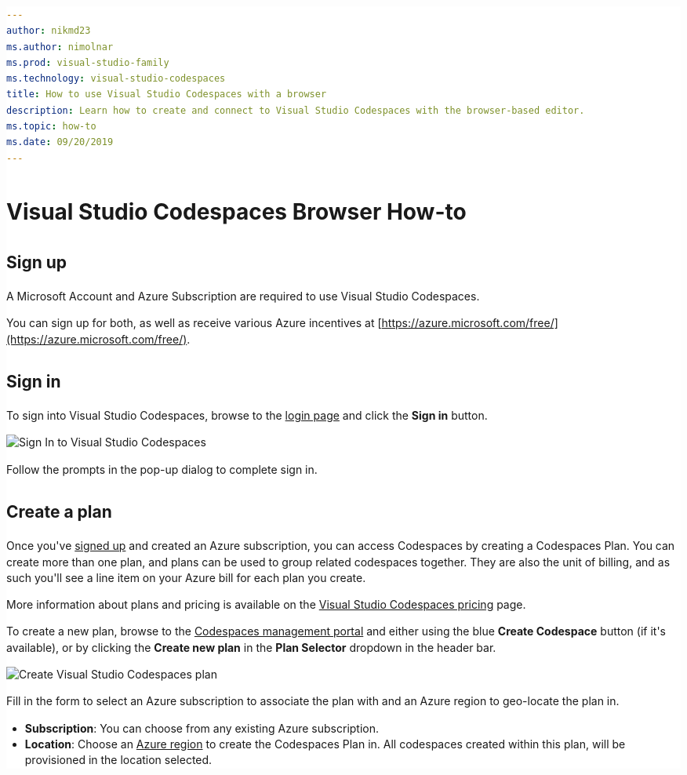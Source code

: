 ```yaml
---
author: nikmd23
ms.author: nimolnar
ms.prod: visual-studio-family
ms.technology: visual-studio-codespaces
title: How to use Visual Studio Codespaces with a browser
description: Learn how to create and connect to Visual Studio Codespaces with the browser-based editor.
ms.topic: how-to
ms.date: 09/20/2019
---
```


# Visual Studio Codespaces Browser How-to

## Sign up

A Microsoft Account and Azure Subscription are required to use Visual Studio Codespaces.

You can sign up for both, as well as receive various Azure incentives at [https://azure.microsoft.com/free/](https://azure.microsoft.com/free/).

## Sign in

To sign into Visual Studio Codespaces, browse to the [login page](https://online.visualstudio.com/login) and click the **Sign in** button.

![Sign In to Visual Studio Codespaces](../images/sign-in-vso-01.png)

Follow the prompts in the pop-up dialog to complete sign in.

## Create a plan

Once you've [signed up](#sign-up) and created an Azure subscription, you can access Codespaces by creating a Codespaces Plan. You can create more than one plan, and plans can be used to group related codespaces together. They are also the unit of billing, and as such you'll see a line item on your Azure bill for each plan you create.

More information about plans and pricing is available on the [Visual Studio Codespaces pricing](https://aka.ms/vso-pricing) page.

To create a new plan, browse to the [Codespaces management portal](https://online.visualstudio.com/environments) and either using the blue **Create Codespace** button (if it's available), or by clicking the **Create new plan** in the **Plan Selector** dropdown in the header bar.

![Create Visual Studio Codespaces plan](../images/create-plan-vso-01.png)

Fill in the form to select an Azure subscription to associate the plan with and an Azure region to geo-locate the plan in.

- **Subscription**: You can choose from any existing Azure subscription.
- **Location**: Choose an [Azure region](https://azure.microsoft.com/global-infrastructure/regions/) to create the Codespaces Plan in. All codespaces created within this plan, will be provisioned in the location selected. 
 